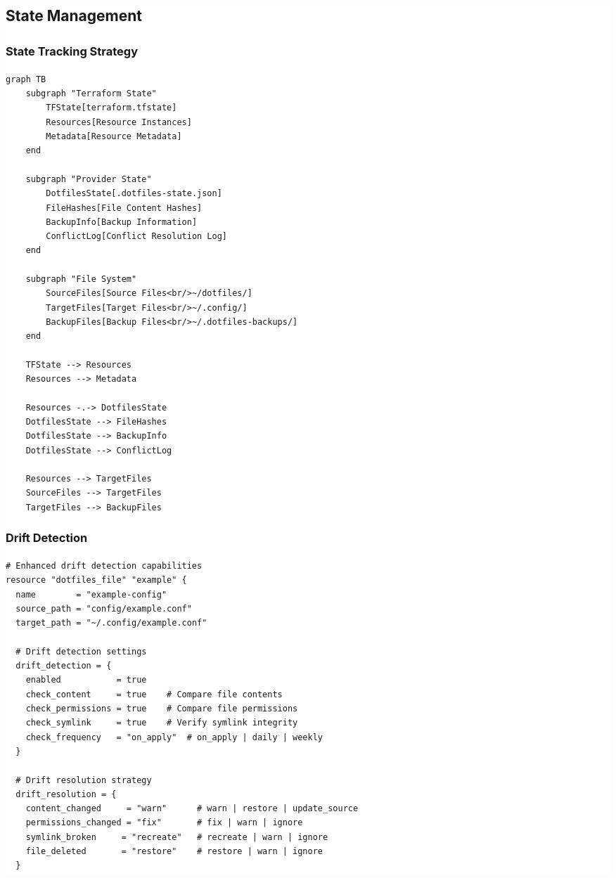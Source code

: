 ## State Management

### State Tracking Strategy

```mermaid
graph TB
    subgraph "Terraform State"
        TFState[terraform.tfstate]
        Resources[Resource Instances]
        Metadata[Resource Metadata]
    end
    
    subgraph "Provider State"
        DotfilesState[.dotfiles-state.json]
        FileHashes[File Content Hashes]
        BackupInfo[Backup Information]
        ConflictLog[Conflict Resolution Log]
    end
    
    subgraph "File System"
        SourceFiles[Source Files<br/>~/dotfiles/]
        TargetFiles[Target Files<br/>~/.config/]
        BackupFiles[Backup Files<br/>~/.dotfiles-backups/]
    end
    
    TFState --> Resources
    Resources --> Metadata
    
    Resources -.-> DotfilesState
    DotfilesState --> FileHashes
    DotfilesState --> BackupInfo
    DotfilesState --> ConflictLog
    
    Resources --> TargetFiles
    SourceFiles --> TargetFiles
    TargetFiles --> BackupFiles
```

### Drift Detection

```hcl
# Enhanced drift detection capabilities
resource "dotfiles_file" "example" {
  name        = "example-config"
  source_path = "config/example.conf"
  target_path = "~/.config/example.conf"
  
  # Drift detection settings
  drift_detection = {
    enabled           = true
    check_content     = true    # Compare file contents
    check_permissions = true    # Compare file permissions  
    check_symlink     = true    # Verify symlink integrity
    check_frequency   = "on_apply"  # on_apply | daily | weekly
  }
  
  # Drift resolution strategy
  drift_resolution = {
    content_changed     = "warn"      # warn | restore | update_source
    permissions_changed = "fix"       # fix | warn | ignore
    symlink_broken     = "recreate"   # recreate | warn | ignore
    file_deleted       = "restore"    # restore | warn | ignore
  }
```